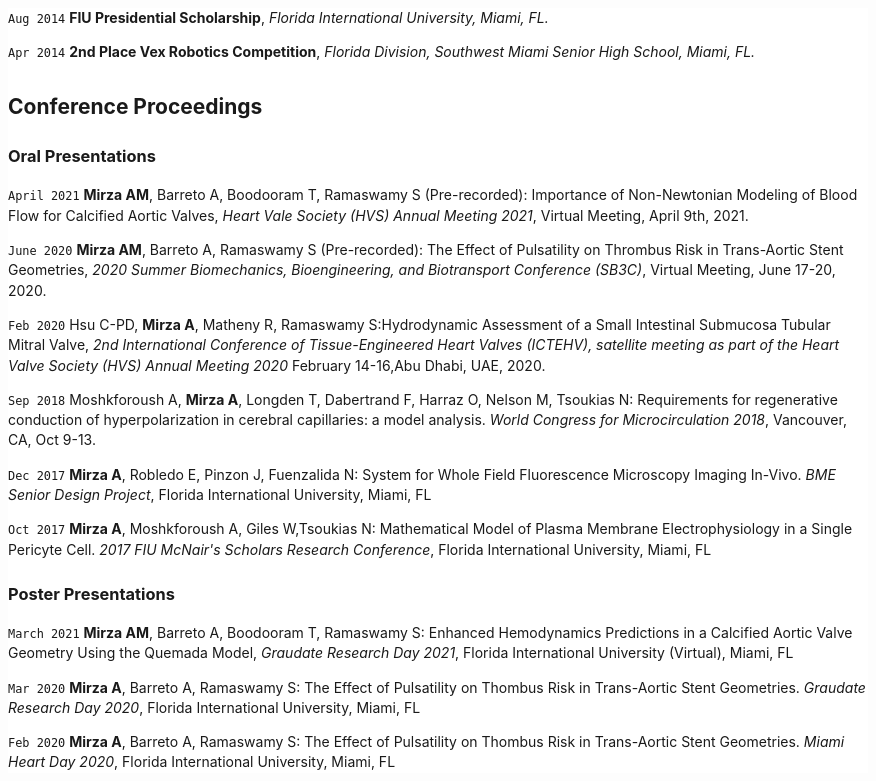 `Aug 2014`
**FIU Presidential Scholarship**, *Florida International University, Miami, FL.* <br/> 

`Apr 2014`
**2nd Place Vex Robotics Competition**, *Florida Division, Southwest Miami Senior High School, Miami, FL.* <br/> 

## Conference Proceedings

### Oral Presentations

`April 2021`
**Mirza AM**, Barreto A, Boodooram T, Ramaswamy S (Pre-recorded): Importance of Non-Newtonian Modeling of Blood Flow for Calcified Aortic Valves, *Heart Vale Society (HVS) Annual Meeting 2021*, Virtual Meeting, April 9th, 2021.

`June 2020`
**Mirza AM**, Barreto A, Ramaswamy S (Pre-recorded): The Effect of Pulsatility on Thrombus Risk in Trans-Aortic Stent Geometries, *2020 Summer Biomechanics, Bioengineering, and Biotransport Conference (SB3C)*, Virtual Meeting, June 17-20, 2020.

`Feb 2020`
Hsu  C-PD,  **Mirza  A**,  Matheny  R, Ramaswamy  S:Hydrodynamic  Assessment  of  a  Small Intestinal Submucosa Tubular Mitral Valve, *2nd International Conference of Tissue-Engineered Heart Valves  (ICTEHV), satellite  meeting  as  part  of  the Heart  Valve  Society (HVS) Annual  Meeting  2020* February 14-16,Abu Dhabi, UAE, 2020.

`Sep 2018`
Moshkforoush A, **Mirza A**, Longden T, Dabertrand F, Harraz O, Nelson M, Tsoukias N:  Requirements for regenerative conduction of hyperpolarization in cerebral capillaries: a model analysis. *World Congress for Microcirculation 2018*, Vancouver, CA, Oct 9-13.

`Dec 2017`
**Mirza A**, Robledo E, Pinzon J, Fuenzalida N:  System for Whole Field Fluorescence Microscopy Imaging In-Vivo. *BME Senior Design Project*, Florida International University, Miami, FL

`Oct 2017`
**Mirza A**, Moshkforoush A, Giles W,Tsoukias N:  Mathematical Model of Plasma Membrane Electrophysiology in a Single Pericyte Cell. *2017 FIU McNair's Scholars Research Conference*, Florida International University, Miami, FL


### Poster Presentations

`March 2021`
**Mirza AM**, Barreto A, Boodooram T, Ramaswamy S: Enhanced Hemodynamics Predictions in a Calcified Aortic Valve Geometry Using the Quemada Model, *Graudate Research Day 2021*,  Florida International University (Virtual), Miami, FL

`Mar 2020`
**Mirza  A**,  Barreto  A, Ramaswamy  S:  The Effect of Pulsatility on Thombus Risk in Trans-Aortic Stent Geometries. *Graudate Research Day 2020*,  Florida International University, Miami, FL

`Feb 2020`
**Mirza  A**,  Barreto  A, Ramaswamy  S:  The Effect of Pulsatility on Thombus Risk in Trans-Aortic Stent Geometries. *Miami Heart Day 2020*,  Florida International University, Miami, FL
